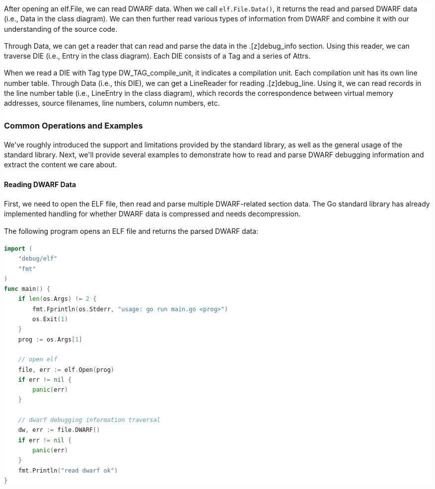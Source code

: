 After opening an elf.File, we can read DWARF data. When we call `elf.File.Data()`, it returns the read and parsed DWARF data (i.e., Data in the class diagram). We can then further read various types of information from DWARF and combine it with our understanding of the source code.

Through Data, we can get a reader that can read and parse the data in the .[z]debug_info section. Using this reader, we can traverse DIE (i.e., Entry in the class diagram). Each DIE consists of a Tag and a series of Attrs.

When we read a DIE with Tag type DW_TAG_compile_unit, it indicates a compilation unit. Each compilation unit has its own line number table. Through Data (i.e., this DIE), we can get a LineReader for reading .[z]debug_line. Using it, we can read records in the line number table (i.e., LineEntry in the class diagram), which records the correspondence between virtual memory addresses, source filenames, line numbers, column numbers, etc.

### Common Operations and Examples

We've roughly introduced the support and limitations provided by the standard library, as well as the general usage of the standard library. Next, we'll provide several examples to demonstrate how to read and parse DWARF debugging information and extract the content we care about.

#### Reading DWARF Data

First, we need to open the ELF file, then read and parse multiple DWARF-related section data. The Go standard library has already implemented handling for whether DWARF data is compressed and needs decompression.

The following program opens an ELF file and returns the parsed DWARF data:

```go
import (
    "debug/elf"
    "fmt"
)
func main() {
    if len(os.Args) != 2 {
        fmt.Fprintln(os.Stderr, "usage: go run main.go <prog>")
        os.Exit(1)
    }
    prog := os.Args[1]

    // open elf
    file, err := elf.Open(prog)
    if err != nil {
        panic(err)
    }
  
    // dwarf debugging information traversal
    dw, err := file.DWARF()
    if err != nil {
        panic(err)
    }
    fmt.Println("read dwarf ok")
}
```
